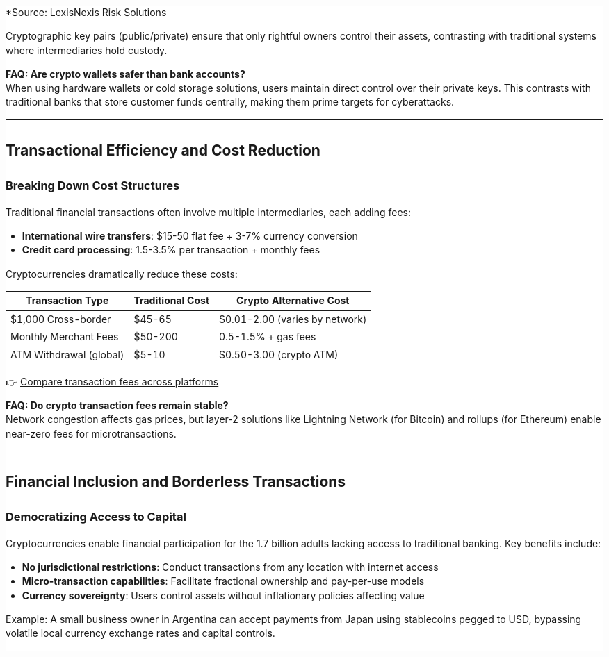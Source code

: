 *Source: LexisNexis Risk Solutions

Cryptographic key pairs (public/private) ensure that only rightful owners control their assets, contrasting with traditional systems where intermediaries hold custody.

**FAQ: Are crypto wallets safer than bank accounts?**  
When using hardware wallets or cold storage solutions, users maintain direct control over their private keys. This contrasts with traditional banks that store customer funds centrally, making them prime targets for cyberattacks.

---

## Transactional Efficiency and Cost Reduction

### Breaking Down Cost Structures

Traditional financial transactions often involve multiple intermediaries, each adding fees:

- **International wire transfers**: $15-50 flat fee + 3-7% currency conversion
- **Credit card processing**: 1.5-3.5% per transaction + monthly fees

Cryptocurrencies dramatically reduce these costs:

| Transaction Type       | Traditional Cost | Crypto Alternative Cost |
|-------------------------|------------------|-------------------------|
| $1,000 Cross-border     | $45-65           | $0.01-2.00 (varies by network) |
| Monthly Merchant Fees   | $50-200          | 0.5-1.5% + gas fees       |
| ATM Withdrawal (global) | $5-10            | $0.50-3.00 (crypto ATM) |

👉 [Compare transaction fees across platforms](https://bit.ly/okx-bonus)

**FAQ: Do crypto transaction fees remain stable?**  
Network congestion affects gas prices, but layer-2 solutions like Lightning Network (for Bitcoin) and rollups (for Ethereum) enable near-zero fees for microtransactions.

---

## Financial Inclusion and Borderless Transactions

### Democratizing Access to Capital

Cryptocurrencies enable financial participation for the 1.7 billion adults lacking access to traditional banking. Key benefits include:

- **No jurisdictional restrictions**: Conduct transactions from any location with internet access
- **Micro-transaction capabilities**: Facilitate fractional ownership and pay-per-use models
- **Currency sovereignty**: Users control assets without inflationary policies affecting value

Example: A small business owner in Argentina can accept payments from Japan using stablecoins pegged to USD, bypassing volatile local currency exchange rates and capital controls.

---
